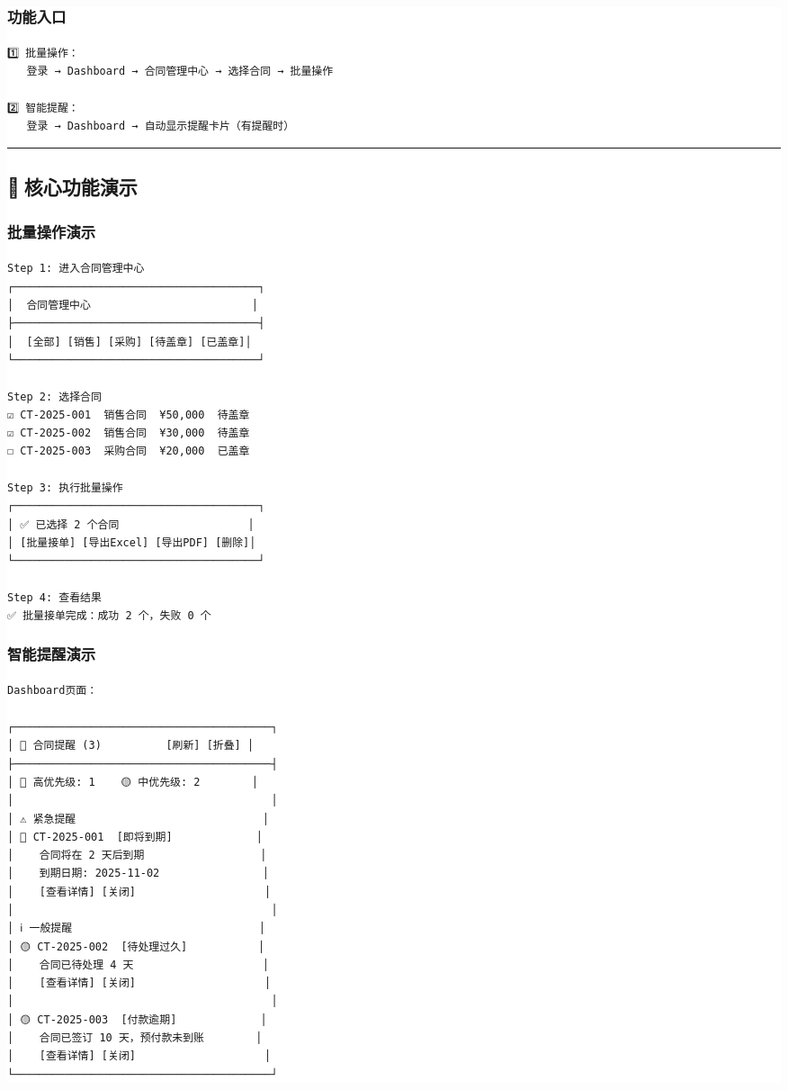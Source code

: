 ### 功能入口

```
1️⃣ 批量操作：
   登录 → Dashboard → 合同管理中心 → 选择合同 → 批量操作

2️⃣ 智能提醒：
   登录 → Dashboard → 自动显示提醒卡片（有提醒时）
```

---

## 🎯 核心功能演示

### 批量操作演示

```
Step 1: 进入合同管理中心
┌──────────────────────────────────────┐
│  合同管理中心                         │
├──────────────────────────────────────┤
│  [全部] [销售] [采购] [待盖章] [已盖章]│
└──────────────────────────────────────┘

Step 2: 选择合同
☑️ CT-2025-001  销售合同  ¥50,000  待盖章
☑️ CT-2025-002  销售合同  ¥30,000  待盖章
☐ CT-2025-003  采购合同  ¥20,000  已盖章

Step 3: 执行批量操作
┌──────────────────────────────────────┐
│ ✅ 已选择 2 个合同                    │
│ [批量接单] [导出Excel] [导出PDF] [删除]│
└──────────────────────────────────────┘

Step 4: 查看结果
✅ 批量接单完成：成功 2 个，失败 0 个
```

### 智能提醒演示

```
Dashboard页面：

┌────────────────────────────────────────┐
│ 🔔 合同提醒 (3)          [刷新] [折叠] │
├────────────────────────────────────────┤
│ 🔴 高优先级: 1    🟡 中优先级: 2        │
│                                        │
│ ⚠️ 紧急提醒                             │
│ 🔴 CT-2025-001  [即将到期]             │
│    合同将在 2 天后到期                  │
│    到期日期: 2025-11-02                │
│    [查看详情] [关闭]                    │
│                                        │
│ ℹ️ 一般提醒                             │
│ 🟡 CT-2025-002  [待处理过久]           │
│    合同已待处理 4 天                    │
│    [查看详情] [关闭]                    │
│                                        │
│ 🟡 CT-2025-003  [付款逾期]             │
│    合同已签订 10 天，预付款未到账        │
│    [查看详情] [关闭]                    │
└────────────────────────────────────────┘
```